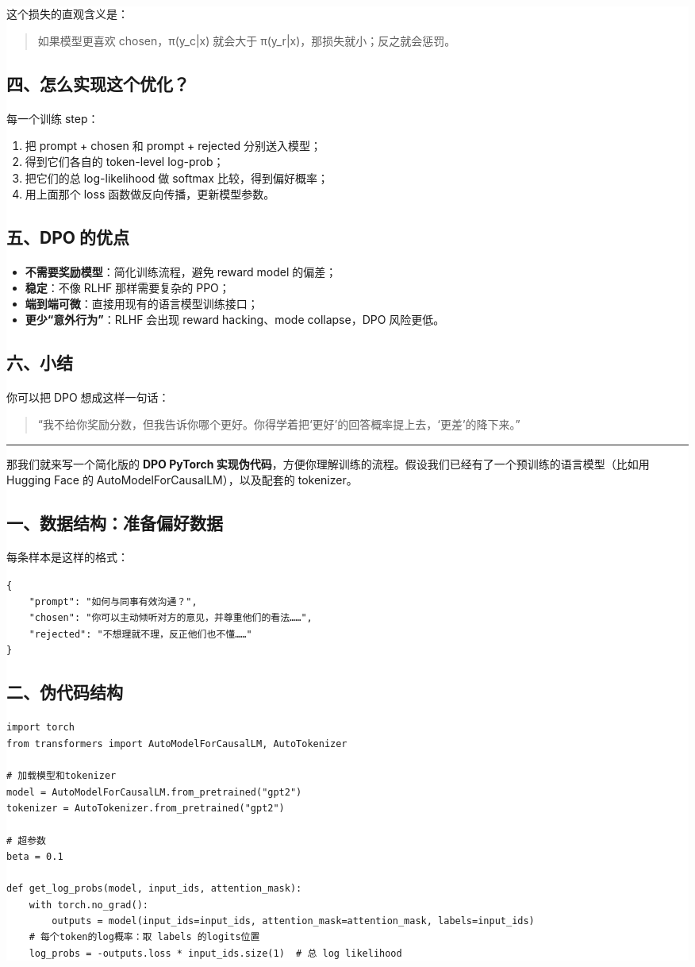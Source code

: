 这个损失的直观含义是：

> 如果模型更喜欢 chosen，π(y_c|x) 就会大于 π(y_r|x)，那损失就小；反之就会惩罚。

## **四、怎么实现这个优化？**

每一个训练 step：

1. 把 prompt + chosen 和 prompt + rejected 分别送入模型；
2. 得到它们各自的 token-level log-prob；
3. 把它们的总 log-likelihood 做 softmax 比较，得到偏好概率；
4. 用上面那个 loss 函数做反向传播，更新模型参数。

## **五、DPO 的优点**

- **不需要奖励模型**：简化训练流程，避免 reward model 的偏差；
- **稳定**：不像 RLHF 那样需要复杂的 PPO；
- **端到端可微**：直接用现有的语言模型训练接口；
- **更少“意外行为”**：RLHF 会出现 reward hacking、mode collapse，DPO 风险更低。

## **六、小结**

你可以把 DPO 想成这样一句话：

> “我不给你奖励分数，但我告诉你哪个更好。你得学着把‘更好’的回答概率提上去，‘更差’的降下来。”





------





那我们就来写一个简化版的 **DPO PyTorch 实现伪代码**，方便你理解训练的流程。假设我们已经有了一个预训练的语言模型（比如用 Hugging Face 的 AutoModelForCausalLM），以及配套的 tokenizer。

## **一、数据结构：准备偏好数据**

每条样本是这样的格式：

```
{
    "prompt": "如何与同事有效沟通？",
    "chosen": "你可以主动倾听对方的意见，并尊重他们的看法……",
    "rejected": "不想理就不理，反正他们也不懂……"
}
```

## **二、伪代码结构**

```
import torch
from transformers import AutoModelForCausalLM, AutoTokenizer

# 加载模型和tokenizer
model = AutoModelForCausalLM.from_pretrained("gpt2")
tokenizer = AutoTokenizer.from_pretrained("gpt2")

# 超参数
beta = 0.1

def get_log_probs(model, input_ids, attention_mask):
    with torch.no_grad():
        outputs = model(input_ids=input_ids, attention_mask=attention_mask, labels=input_ids)
    # 每个token的log概率：取 labels 的logits位置
    log_probs = -outputs.loss * input_ids.size(1)  # 总 log likelihood
```